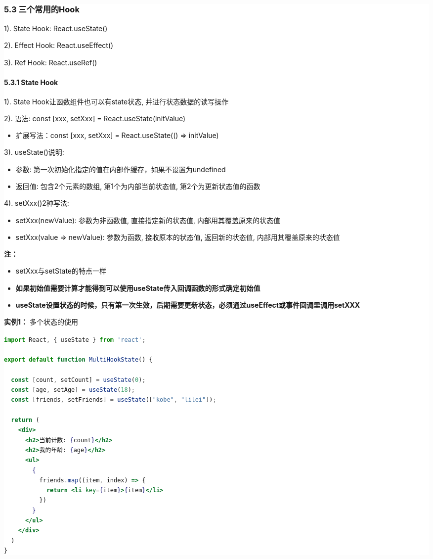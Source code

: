 ### 5.3 三个常用的Hook

1). State Hook: React.useState()

2). Effect Hook: React.useEffect()

3). Ref Hook: React.useRef()

#### 5.3.1 State Hook

1). State Hook让函数组件也可以有state状态, 并进行状态数据的读写操作

2). 语法: const [xxx, setXxx] = React.useState(initValue)

- 扩展写法：const [xxx, setXxx] = React.useState(() => initValue)

3). useState()说明:

- 参数: 第一次初始化指定的值在内部作缓存，如果不设置为undefined

- 返回值: 包含2个元素的数组, 第1个为内部当前状态值, 第2个为更新状态值的函数

4). setXxx()2种写法:

- setXxx(newValue): 参数为非函数值, 直接指定新的状态值, 内部用其覆盖原来的状态值

- setXxx(value => newValue): 参数为函数, 接收原本的状态值, 返回新的状态值, 内部用其覆盖原来的状态值

**注：** 

- setXxx与setState的特点一样

- **如果初始值需要计算才能得到可以使用useState传入回调函数的形式确定初始值**
- **useState设置状态的时候，只有第一次生效，后期需要更新状态，必须通过useEffect或事件回调里调用setXXX**

**实例1：** 多个状态的使用

```jsx
import React, { useState } from 'react';

export default function MultiHookState() {

  const [count, setCount] = useState(0);
  const [age, setAge] = useState(18);
  const [friends, setFriends] = useState(["kobe", "lilei"]);

  return (
    <div>
      <h2>当前计数: {count}</h2>
      <h2>我的年龄: {age}</h2>
      <ul>
        {
          friends.map((item, index) => {
            return <li key={item}>{item}</li>
          })
        }
      </ul>
    </div>
  )
}
```
